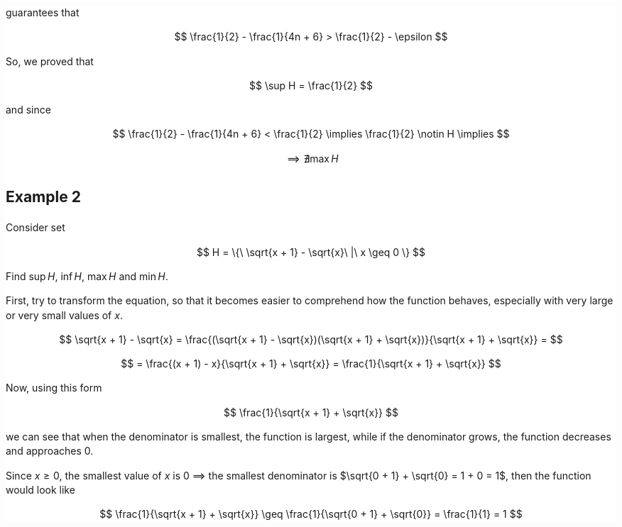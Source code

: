 guarantees that

$$
\frac{1}{2} - \frac{1}{4n + 6} > \frac{1}{2} - \epsilon
$$

So, we proved that

$$
\sup H = \frac{1}{2}
$$

and since

$$
\frac{1}{2} - \frac{1}{4n + 6} < \frac{1}{2} \implies \frac{1}{2} \notin H \implies
$$

$$
\implies \nexists \max H
$$

## Example 2

Consider set

$$
H = \{\ \sqrt{x + 1} - \sqrt{x}\ |\ x \geq 0 \}
$$

Find $\sup H$, $\inf H$, $\max H$ and $\min H$.

First, try to transform the equation, so that it becomes easier to comprehend how the function behaves, especially with very large or very small values of $x$.

$$
\sqrt{x + 1} - \sqrt{x} = \frac{(\sqrt{x + 1} - \sqrt{x})(\sqrt{x + 1} + \sqrt{x})}{\sqrt{x + 1} + \sqrt{x}} =
$$

$$
= \frac{(x + 1) - x}{\sqrt{x + 1} + \sqrt{x}} = \frac{1}{\sqrt{x + 1} + \sqrt{x}}
$$

Now, using this form

$$
\frac{1}{\sqrt{x + 1} + \sqrt{x}}
$$

we can see that when the denominator is smallest, the function is largest, while if the denominator grows, the function decreases and approaches $0$.

Since $x \geq 0$, the smallest value of $x$ is $0$ $\implies$ the smallest denominator is $\sqrt{0 + 1} + \sqrt{0} = 1 + 0 = 1$, then the function would look like

$$
\frac{1}{\sqrt{x + 1} + \sqrt{x}} \geq \frac{1}{\sqrt{0 + 1} + \sqrt{0}} = \frac{1}{1} = 1
$$
